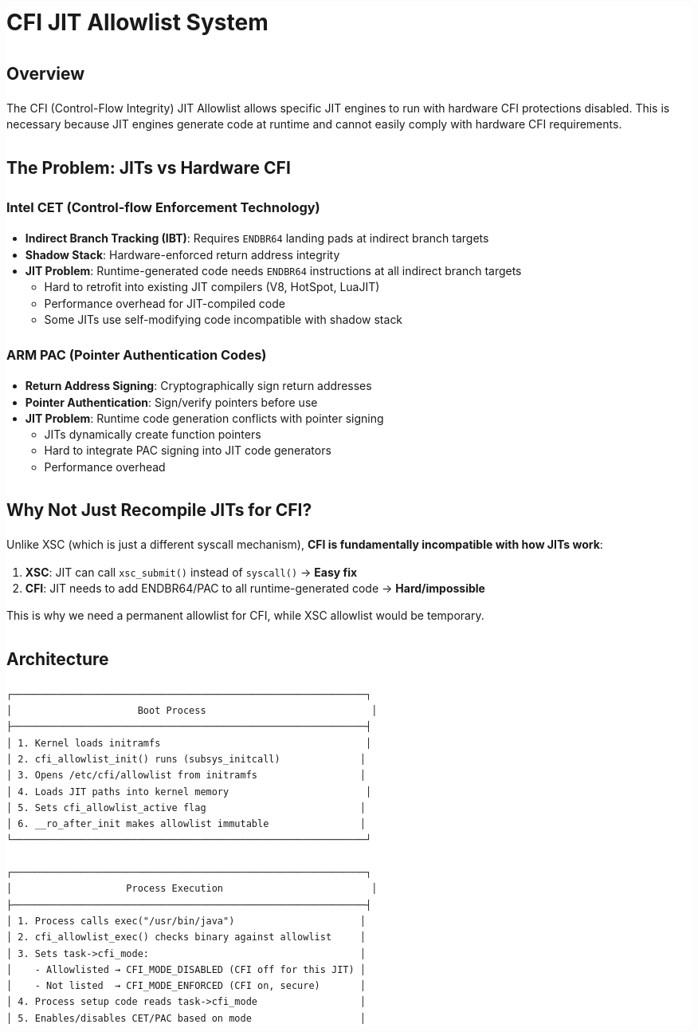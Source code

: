 # CFI JIT Allowlist System

## Overview

The CFI (Control-Flow Integrity) JIT Allowlist allows specific JIT engines to run with hardware CFI protections disabled. This is necessary because JIT engines generate code at runtime and cannot easily comply with hardware CFI requirements.

## The Problem: JITs vs Hardware CFI

### Intel CET (Control-flow Enforcement Technology)
- **Indirect Branch Tracking (IBT)**: Requires `ENDBR64` landing pads at indirect branch targets
- **Shadow Stack**: Hardware-enforced return address integrity
- **JIT Problem**: Runtime-generated code needs `ENDBR64` instructions at all indirect branch targets
  - Hard to retrofit into existing JIT compilers (V8, HotSpot, LuaJIT)
  - Performance overhead for JIT-compiled code
  - Some JITs use self-modifying code incompatible with shadow stack

### ARM PAC (Pointer Authentication Codes)
- **Return Address Signing**: Cryptographically sign return addresses
- **Pointer Authentication**: Sign/verify pointers before use
- **JIT Problem**: Runtime code generation conflicts with pointer signing
  - JITs dynamically create function pointers
  - Hard to integrate PAC signing into JIT code generators
  - Performance overhead

## Why Not Just Recompile JITs for CFI?

Unlike XSC (which is just a different syscall mechanism), **CFI is fundamentally incompatible with how JITs work**:

1. **XSC**: JIT can call `xsc_submit()` instead of `syscall()` → **Easy fix**
2. **CFI**: JIT needs to add ENDBR64/PAC to all runtime-generated code → **Hard/impossible**

This is why we need a permanent allowlist for CFI, while XSC allowlist would be temporary.

## Architecture

```
┌──────────────────────────────────────────────────────────────┐
│                      Boot Process                             │
├──────────────────────────────────────────────────────────────┤
│ 1. Kernel loads initramfs                                    │
│ 2. cfi_allowlist_init() runs (subsys_initcall)              │
│ 3. Opens /etc/cfi/allowlist from initramfs                  │
│ 4. Loads JIT paths into kernel memory                        │
│ 5. Sets cfi_allowlist_active flag                           │
│ 6. __ro_after_init makes allowlist immutable                │
└──────────────────────────────────────────────────────────────┘

┌──────────────────────────────────────────────────────────────┐
│                    Process Execution                          │
├──────────────────────────────────────────────────────────────┤
│ 1. Process calls exec("/usr/bin/java")                      │
│ 2. cfi_allowlist_exec() checks binary against allowlist     │
│ 3. Sets task->cfi_mode:                                     │
│    - Allowlisted → CFI_MODE_DISABLED (CFI off for this JIT) │
│    - Not listed  → CFI_MODE_ENFORCED (CFI on, secure)       │
│ 4. Process setup code reads task->cfi_mode                  │
│ 5. Enables/disables CET/PAC based on mode                   │
```